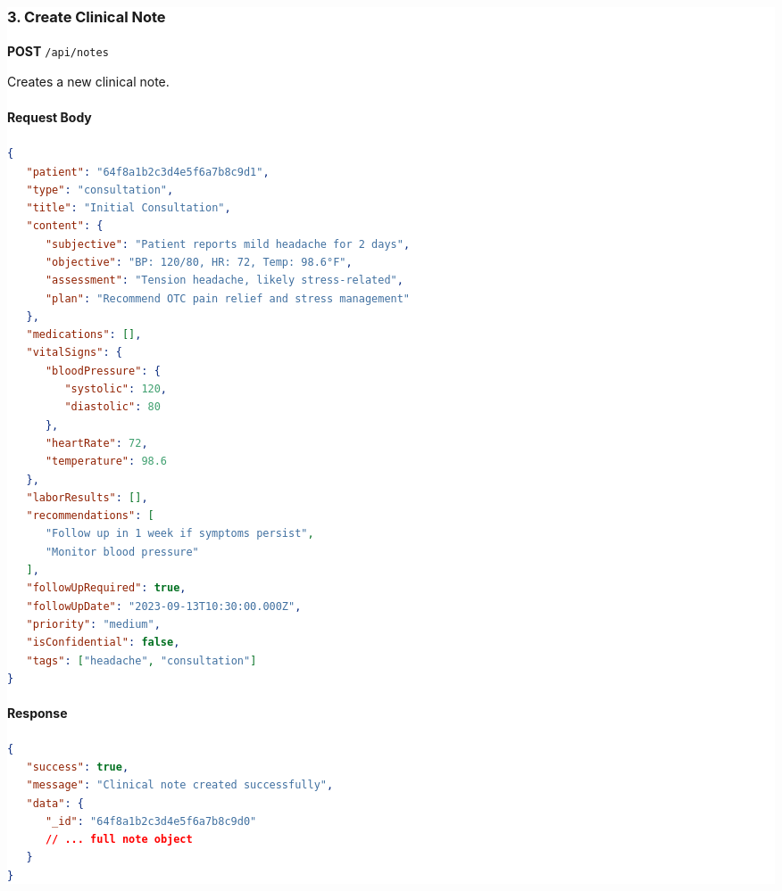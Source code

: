 ### 3. Create Clinical Note

**POST** `/api/notes`

Creates a new clinical note.

#### Request Body

```json
{
   "patient": "64f8a1b2c3d4e5f6a7b8c9d1",
   "type": "consultation",
   "title": "Initial Consultation",
   "content": {
      "subjective": "Patient reports mild headache for 2 days",
      "objective": "BP: 120/80, HR: 72, Temp: 98.6°F",
      "assessment": "Tension headache, likely stress-related",
      "plan": "Recommend OTC pain relief and stress management"
   },
   "medications": [],
   "vitalSigns": {
      "bloodPressure": {
         "systolic": 120,
         "diastolic": 80
      },
      "heartRate": 72,
      "temperature": 98.6
   },
   "laborResults": [],
   "recommendations": [
      "Follow up in 1 week if symptoms persist",
      "Monitor blood pressure"
   ],
   "followUpRequired": true,
   "followUpDate": "2023-09-13T10:30:00.000Z",
   "priority": "medium",
   "isConfidential": false,
   "tags": ["headache", "consultation"]
}
```

#### Response

```json
{
   "success": true,
   "message": "Clinical note created successfully",
   "data": {
      "_id": "64f8a1b2c3d4e5f6a7b8c9d0"
      // ... full note object
   }
}
```
